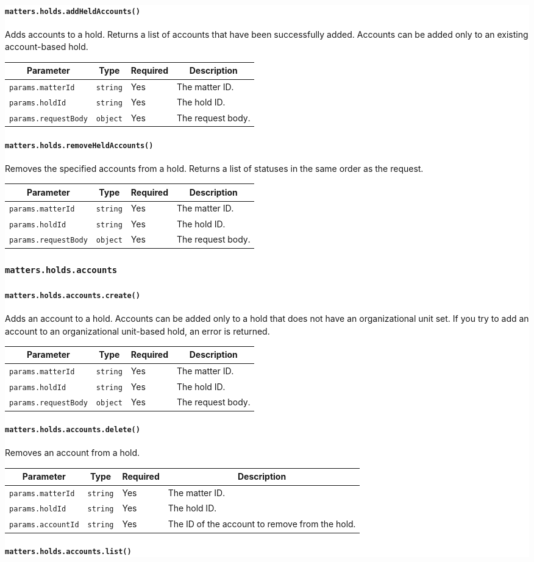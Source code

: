 #### `matters.holds.addHeldAccounts()`

Adds accounts to a hold. Returns a list of accounts that have been successfully added. Accounts can be added only to an existing account-based hold.

| Parameter | Type | Required | Description |
|---|---|---|---|
| `params.matterId` | `string` | Yes | The matter ID. |
| `params.holdId` | `string` | Yes | The hold ID. |
| `params.requestBody` | `object` | Yes | The request body. |

#### `matters.holds.removeHeldAccounts()`

Removes the specified accounts from a hold. Returns a list of statuses in the same order as the request.

| Parameter | Type | Required | Description |
|---|---|---|---|
| `params.matterId` | `string` | Yes | The matter ID. |
| `params.holdId` | `string` | Yes | The hold ID. |
| `params.requestBody` | `object` | Yes | The request body. |

### `matters.holds.accounts`

#### `matters.holds.accounts.create()`

Adds an account to a hold. Accounts can be added only to a hold that does not have an organizational unit set. If you try to add an account to an organizational unit-based hold, an error is returned.

| Parameter | Type | Required | Description |
|---|---|---|---|
| `params.matterId` | `string` | Yes | The matter ID. |
| `params.holdId` | `string` | Yes | The hold ID. |
| `params.requestBody` | `object` | Yes | The request body. |

#### `matters.holds.accounts.delete()`

Removes an account from a hold.

| Parameter | Type | Required | Description |
|---|---|---|---|
| `params.matterId` | `string` | Yes | The matter ID. |
| `params.holdId` | `string` | Yes | The hold ID. |
| `params.accountId` | `string` | Yes | The ID of the account to remove from the hold. |

#### `matters.holds.accounts.list()`
